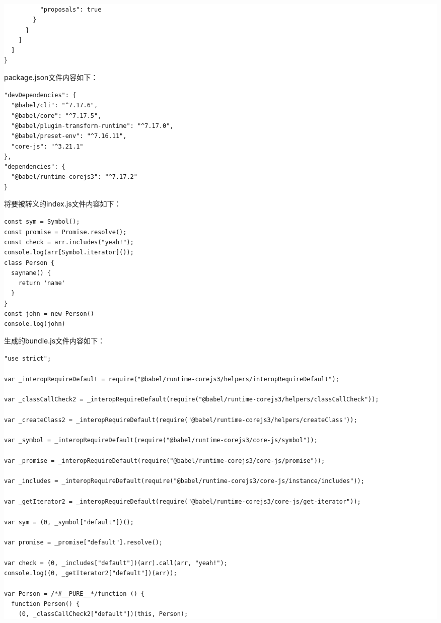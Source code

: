 ```
          "proposals": true
        }
      }
    ]
  ]
}
```
package.json文件内容如下：
```
"devDependencies": {
  "@babel/cli": "^7.17.6",
  "@babel/core": "^7.17.5",
  "@babel/plugin-transform-runtime": "^7.17.0",
  "@babel/preset-env": "^7.16.11",
  "core-js": "^3.21.1"
},
"dependencies": {
  "@babel/runtime-corejs3": "^7.17.2"
}
```
将要被转义的index.js文件内容如下：
```
const sym = Symbol();
const promise = Promise.resolve();
const check = arr.includes("yeah!");
console.log(arr[Symbol.iterator]());
class Person {
  sayname() {
    return 'name'
  }
}
const john = new Person()
console.log(john)
```
生成的bundle.js文件内容如下：
```
"use strict";

var _interopRequireDefault = require("@babel/runtime-corejs3/helpers/interopRequireDefault");

var _classCallCheck2 = _interopRequireDefault(require("@babel/runtime-corejs3/helpers/classCallCheck"));

var _createClass2 = _interopRequireDefault(require("@babel/runtime-corejs3/helpers/createClass"));

var _symbol = _interopRequireDefault(require("@babel/runtime-corejs3/core-js/symbol"));

var _promise = _interopRequireDefault(require("@babel/runtime-corejs3/core-js/promise"));

var _includes = _interopRequireDefault(require("@babel/runtime-corejs3/core-js/instance/includes"));

var _getIterator2 = _interopRequireDefault(require("@babel/runtime-corejs3/core-js/get-iterator"));

var sym = (0, _symbol["default"])();

var promise = _promise["default"].resolve();

var check = (0, _includes["default"])(arr).call(arr, "yeah!");
console.log((0, _getIterator2["default"])(arr));

var Person = /*#__PURE__*/function () {
  function Person() {
    (0, _classCallCheck2["default"])(this, Person);
```